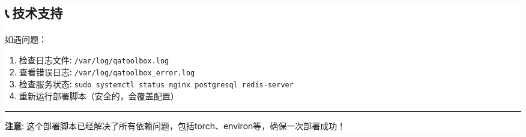 ## 📞 技术支持

如遇问题：
1. 检查日志文件: `/var/log/qatoolbox.log`
2. 查看错误日志: `/var/log/qatoolbox_error.log`
3. 检查服务状态: `sudo systemctl status nginx postgresql redis-server`
4. 重新运行部署脚本（安全的，会覆盖配置）

---

**注意**: 这个部署脚本已经解决了所有依赖问题，包括torch、environ等，确保一次部署成功！
